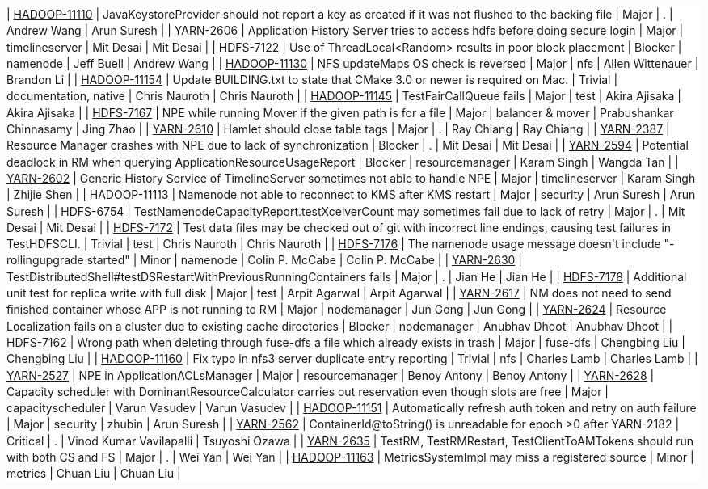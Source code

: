 | [HADOOP-11110](https://issues.apache.org/jira/browse/HADOOP-11110) | JavaKeystoreProvider should not report a key as created if it was not flushed to the backing file |  Major | . | Andrew Wang | Arun Suresh |
| [YARN-2606](https://issues.apache.org/jira/browse/YARN-2606) | Application History Server tries to access hdfs before doing secure login |  Major | timelineserver | Mit Desai | Mit Desai |
| [HDFS-7122](https://issues.apache.org/jira/browse/HDFS-7122) | Use of ThreadLocal\<Random\> results in poor block placement |  Blocker | namenode | Jeff Buell | Andrew Wang |
| [HADOOP-11130](https://issues.apache.org/jira/browse/HADOOP-11130) | NFS updateMaps OS check is reversed |  Major | nfs | Allen Wittenauer | Brandon Li |
| [HADOOP-11154](https://issues.apache.org/jira/browse/HADOOP-11154) | Update BUILDING.txt to state that CMake 3.0 or newer is required on Mac. |  Trivial | documentation, native | Chris Nauroth | Chris Nauroth |
| [HADOOP-11145](https://issues.apache.org/jira/browse/HADOOP-11145) | TestFairCallQueue fails |  Major | test | Akira Ajisaka | Akira Ajisaka |
| [HDFS-7167](https://issues.apache.org/jira/browse/HDFS-7167) | NPE while running Mover if the given path is for a file |  Major | balancer & mover | Prabushankar Chinnasamy | Jing Zhao |
| [YARN-2610](https://issues.apache.org/jira/browse/YARN-2610) | Hamlet should close table tags |  Major | . | Ray Chiang | Ray Chiang |
| [YARN-2387](https://issues.apache.org/jira/browse/YARN-2387) | Resource Manager crashes with NPE due to lack of synchronization |  Blocker | . | Mit Desai | Mit Desai |
| [YARN-2594](https://issues.apache.org/jira/browse/YARN-2594) | Potential deadlock in RM when querying ApplicationResourceUsageReport |  Blocker | resourcemanager | Karam Singh | Wangda Tan |
| [YARN-2602](https://issues.apache.org/jira/browse/YARN-2602) | Generic History Service of TimelineServer sometimes not able to handle NPE |  Major | timelineserver | Karam Singh | Zhijie Shen |
| [HADOOP-11113](https://issues.apache.org/jira/browse/HADOOP-11113) | Namenode not able to reconnect to KMS after KMS restart |  Major | security | Arun Suresh | Arun Suresh |
| [HDFS-6754](https://issues.apache.org/jira/browse/HDFS-6754) | TestNamenodeCapacityReport.testXceiverCount may sometimes fail due to lack of retry |  Major | . | Mit Desai | Mit Desai |
| [HDFS-7172](https://issues.apache.org/jira/browse/HDFS-7172) | Test data files may be checked out of git with incorrect line endings, causing test failures in TestHDFSCLI. |  Trivial | test | Chris Nauroth | Chris Nauroth |
| [HDFS-7176](https://issues.apache.org/jira/browse/HDFS-7176) | The namenode usage message doesn't include "-rollingupgrade started" |  Minor | namenode | Colin P. McCabe | Colin P. McCabe |
| [YARN-2630](https://issues.apache.org/jira/browse/YARN-2630) | TestDistributedShell#testDSRestartWithPreviousRunningContainers fails |  Major | . | Jian He | Jian He |
| [HDFS-7178](https://issues.apache.org/jira/browse/HDFS-7178) | Additional unit test for replica write with full disk |  Major | test | Arpit Agarwal | Arpit Agarwal |
| [YARN-2617](https://issues.apache.org/jira/browse/YARN-2617) | NM does not need to send finished container whose APP is not running to RM |  Major | nodemanager | Jun Gong | Jun Gong |
| [YARN-2624](https://issues.apache.org/jira/browse/YARN-2624) | Resource Localization fails on a cluster due to existing cache directories |  Blocker | nodemanager | Anubhav Dhoot | Anubhav Dhoot |
| [HDFS-7162](https://issues.apache.org/jira/browse/HDFS-7162) | Wrong path when deleting through fuse-dfs a file which already exists in trash |  Major | fuse-dfs | Chengbing Liu | Chengbing Liu |
| [HADOOP-11160](https://issues.apache.org/jira/browse/HADOOP-11160) | Fix  typo in nfs3 server duplicate entry reporting |  Trivial | nfs | Charles Lamb | Charles Lamb |
| [YARN-2527](https://issues.apache.org/jira/browse/YARN-2527) | NPE in ApplicationACLsManager |  Major | resourcemanager | Benoy Antony | Benoy Antony |
| [YARN-2628](https://issues.apache.org/jira/browse/YARN-2628) | Capacity scheduler with DominantResourceCalculator carries out reservation even though slots are free |  Major | capacityscheduler | Varun Vasudev | Varun Vasudev |
| [HADOOP-11151](https://issues.apache.org/jira/browse/HADOOP-11151) | Automatically refresh auth token and retry on auth failure |  Major | security | zhubin | Arun Suresh |
| [YARN-2562](https://issues.apache.org/jira/browse/YARN-2562) | ContainerId@toString() is unreadable for epoch \>0 after YARN-2182 |  Critical | . | Vinod Kumar Vavilapalli | Tsuyoshi Ozawa |
| [YARN-2635](https://issues.apache.org/jira/browse/YARN-2635) | TestRM, TestRMRestart, TestClientToAMTokens should run with both CS and FS |  Major | . | Wei Yan | Wei Yan |
| [HADOOP-11163](https://issues.apache.org/jira/browse/HADOOP-11163) | MetricsSystemImpl may miss a registered source |  Minor | metrics | Chuan Liu | Chuan Liu |
